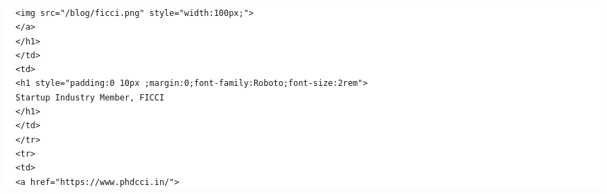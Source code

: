       <img src="/blog/ficci.png" style="width:100px;">
      </a>
      </h1>
      </td>
      <td>
      <h1 style="padding:0 10px ;margin:0;font-family:Roboto;font-size:2rem">
      Startup Industry Member, FICCI
      </h1>
      </td>
      </tr>
      <tr>
      <td>
      <a href="https://www.phdcci.in/">